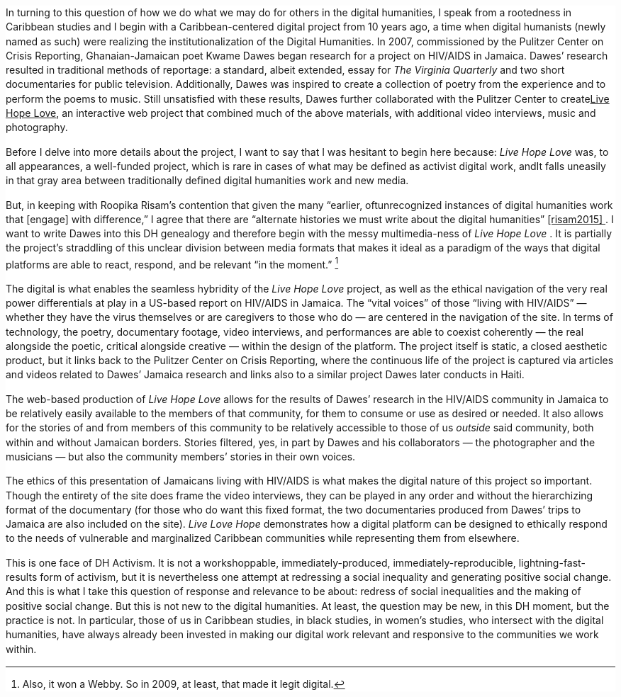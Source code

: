 In turning to this question of how we do what we may do for others in the digital humanities, I speak from a rootedness in Caribbean studies and I begin with a Caribbean-centered digital project from 10 years ago, a time when digital humanists (newly named as such) were realizing the institutionalization of the Digital Humanities. In 2007, commissioned by the Pulitzer Center on Crisis Reporting, Ghanaian-Jamaican poet Kwame Dawes began research for a project on HIV/AIDS in Jamaica. Dawes’ research resulted in traditional methods of reportage: a standard, albeit extended, essay for _The Virginia Quarterly_ and two short documentaries for public television. Additionally, Dawes was inspired to create a collection of poetry from the experience and to perform the poems to music. Still unsatisfied with these results, Dawes further collaborated with the Pulitzer Center to create[Live Hope Love](http://www.livehopelove.com/), an interactive web project that combined much of the above materials, with additional video interviews, music and photography.

Before I delve into more details about the project, I want to say that I was hesitant to begin here because:
 _Live Hope Love_ was, to all appearances, a well-funded project, which is rare in cases of what may be defined as activist digital work, andIt falls uneasily in that gray area between traditionally defined digital humanities work and new media.

But, in keeping with Roopika Risam’s contention that given the many “earlier, oft­unrecognized instances of digital humanities work that [engage] with difference,” I agree that there are “alternate histories we must write about the digital humanities” <a class="footnote-ref" href="#risam2015"> [risam2015] </a>. I want to write Dawes into this DH genealogy and therefore begin with the messy multimedia-ness of _Live Hope Love_ . It is partially the project’s straddling of this unclear division between media formats that makes it ideal as a paradigm of the ways that digital platforms are able to react, respond, and be relevant “in the moment.” [^2] 

The digital is what enables the seamless hybridity of the _Live Hope Love_ project, as well as the ethical navigation of the very real power differentials at play in a US-based report on HIV/AIDS in Jamaica. The “vital voices” of those “living with HIV/AIDS” — whether they have the virus themselves or are caregivers to those who do — are centered in the navigation of the site. In terms of technology, the poetry, documentary footage, video interviews, and performances are able to coexist coherently — the real alongside the poetic, critical alongside creative — within the design of the platform. The project itself is static, a closed aesthetic product, but it links back to the Pulitzer Center on Crisis Reporting, where the continuous life of the project is captured via articles and videos related to Dawes’ Jamaica research and links also to a similar project Dawes later conducts in Haiti.

The web-based production of _Live Hope Love_ allows for the results of Dawes’ research in the HIV/AIDS community in Jamaica to be relatively easily available to the members of that community, for them to consume or use as desired or needed. It also allows for the stories of and from members of this community to be relatively accessible to those of us _outside_ said community, both within and without Jamaican borders. Stories filtered, yes, in part by Dawes and his collaborators — the photographer and the musicians — but also the community members’ stories in their own voices.

The ethics of this presentation of Jamaicans living with HIV/AIDS is what makes the digital nature of this project so important. Though the entirety of the site does frame the video interviews, they can be played in any order and without the hierarchizing format of the documentary (for those who do want this fixed format, the two documentaries produced from Dawes’ trips to Jamaica are also included on the site). _Live Love Hope_ demonstrates how a digital platform can be designed to ethically respond to the needs of vulnerable and marginalized Caribbean communities while representing them from elsewhere.

This is one face of DH Activism. It is not a workshoppable, immediately-produced, immediately-reproducible, lightning-fast-results form of activism, but it is nevertheless one attempt at redressing a social inequality and generating positive social change. And this is what I take this question of response and relevance to be about: redress of social inequalities and the making of positive social change. But this is not new to the digital humanities. At least, the question may be new, in this DH moment, but the practice is not. In particular, those of us in Caribbean studies, in black studies, in women’s studies, who intersect with the digital humanities, have always already been invested in making our digital work relevant and responsive to the communities we work within.


[^1]: This essay was originally presented as the keynote lecture at the NYCDH week 2018, for which the theme was: DH in the Moment: Reaction, Response, Relevance. I have left much of the reference to that theme intact as it is central to my overall argument.
[^2]: Also, it won a Webby. So in 2009, at least, that made it legit digital.
[^3]: My thanks to Alex Gil for this list, almost verbatim, as an expansion on the breadth and diversity of such movements.## Bibliography